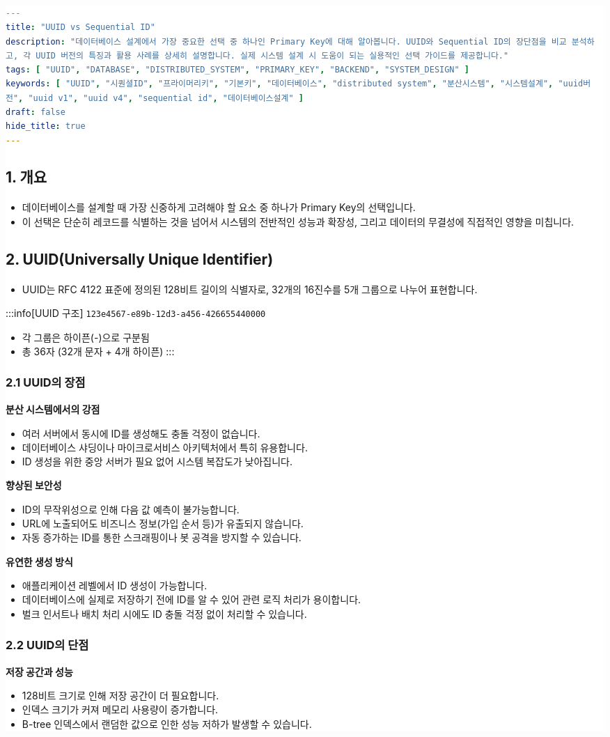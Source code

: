 ```yaml
---
title: "UUID vs Sequential ID"
description: "데이터베이스 설계에서 가장 중요한 선택 중 하나인 Primary Key에 대해 알아봅니다. UUID와 Sequential ID의 장단점을 비교 분석하고, 각 UUID 버전의 특징과 활용 사례를 상세히 설명합니다. 실제 시스템 설계 시 도움이 되는 실용적인 선택 가이드를 제공합니다."
tags: [ "UUID", "DATABASE", "DISTRIBUTED_SYSTEM", "PRIMARY_KEY", "BACKEND", "SYSTEM_DESIGN" ]
keywords: [ "UUID", "시퀀셜ID", "프라이머리키", "기본키", "데이터베이스", "distributed system", "분산시스템", "시스템설계", "uuid버전", "uuid v1", "uuid v4", "sequential id", "데이터베이스설계" ]
draft: false
hide_title: true
---
```


## 1. 개요

- 데이터베이스를 설계할 때 가장 신중하게 고려해야 할 요소 중 하나가 Primary Key의 선택입니다.
- 이 선택은 단순히 레코드를 식별하는 것을 넘어서 시스템의 전반적인 성능과 확장성, 그리고 데이터의 무결성에 직접적인 영향을 미칩니다.

## 2. UUID(Universally Unique Identifier)

- UUID는 RFC 4122 표준에 정의된 128비트 길이의 식별자로, 32개의 16진수를 5개 그룹으로 나누어 표현합니다.

:::info[UUID 구조]
`123e4567-e89b-12d3-a456-426655440000`

- 각 그룹은 하이픈(-)으로 구분됨
- 총 36자 (32개 문자 + 4개 하이픈)
  :::

### 2.1 UUID의 장점

**분산 시스템에서의 강점**

- 여러 서버에서 동시에 ID를 생성해도 충돌 걱정이 없습니다.
- 데이터베이스 샤딩이나 마이크로서비스 아키텍처에서 특히 유용합니다.
- ID 생성을 위한 중앙 서버가 필요 없어 시스템 복잡도가 낮아집니다.

**향상된 보안성**

- ID의 무작위성으로 인해 다음 값 예측이 불가능합니다.
- URL에 노출되어도 비즈니스 정보(가입 순서 등)가 유출되지 않습니다.
- 자동 증가하는 ID를 통한 스크래핑이나 봇 공격을 방지할 수 있습니다.

**유연한 생성 방식**

- 애플리케이션 레벨에서 ID 생성이 가능합니다.
- 데이터베이스에 실제로 저장하기 전에 ID를 알 수 있어 관련 로직 처리가 용이합니다.
- 벌크 인서트나 배치 처리 시에도 ID 충돌 걱정 없이 처리할 수 있습니다.

### 2.2 UUID의 단점

**저장 공간과 성능**

- 128비트 크기로 인해 저장 공간이 더 필요합니다.
- 인덱스 크기가 커져 메모리 사용량이 증가합니다.
- B-tree 인덱스에서 랜덤한 값으로 인한 성능 저하가 발생할 수 있습니다.
